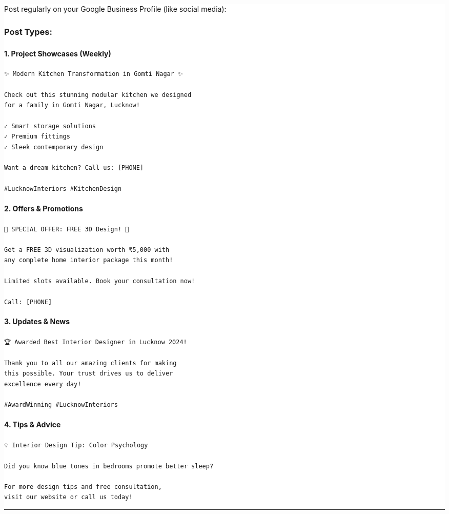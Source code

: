 Post regularly on your Google Business Profile (like social media):

### Post Types:

#### 1. Project Showcases (Weekly)
```
✨ Modern Kitchen Transformation in Gomti Nagar ✨

Check out this stunning modular kitchen we designed 
for a family in Gomti Nagar, Lucknow!

✓ Smart storage solutions
✓ Premium fittings
✓ Sleek contemporary design

Want a dream kitchen? Call us: [PHONE]

#LucknowInteriors #KitchenDesign
```

#### 2. Offers & Promotions
```
🎉 SPECIAL OFFER: FREE 3D Design! 🎉

Get a FREE 3D visualization worth ₹5,000 with 
any complete home interior package this month!

Limited slots available. Book your consultation now!

Call: [PHONE]
```

#### 3. Updates & News
```
🏆 Awarded Best Interior Designer in Lucknow 2024!

Thank you to all our amazing clients for making 
this possible. Your trust drives us to deliver 
excellence every day!

#AwardWinning #LucknowInteriors
```

#### 4. Tips & Advice
```
💡 Interior Design Tip: Color Psychology

Did you know blue tones in bedrooms promote better sleep?

For more design tips and free consultation, 
visit our website or call us today!
```

---